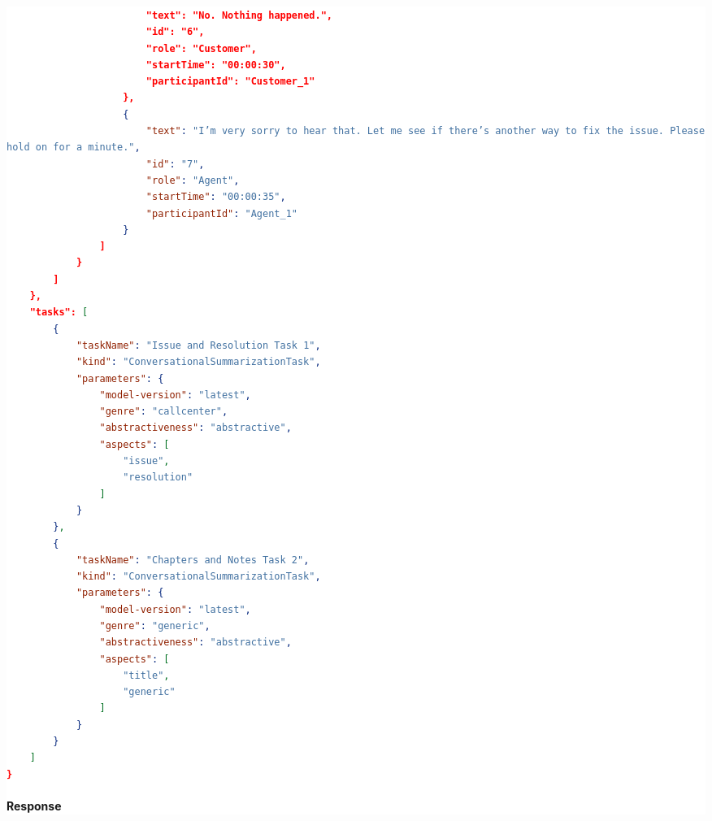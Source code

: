 ```json
                        "text": "No. Nothing happened.",
                        "id": "6",
                        "role": "Customer",
                        "startTime": "00:00:30",
                        "participantId": "Customer_1"
                    },
                    {
                        "text": "I’m very sorry to hear that. Let me see if there’s another way to fix the issue. Please hold on for a minute.",
                        "id": "7",
                        "role": "Agent",
                        "startTime": "00:00:35",
                        "participantId": "Agent_1"
                    }
                ]
            }
        ]
    },
    "tasks": [
        {
            "taskName": "Issue and Resolution Task 1",
            "kind": "ConversationalSummarizationTask",
            "parameters": {
                "model-version": "latest",
                "genre": "callcenter",
                "abstractiveness": "abstractive",
                "aspects": [
                    "issue",
                    "resolution"
                ]
            }
        },
        {
            "taskName": "Chapters and Notes Task 2",
            "kind": "ConversationalSummarizationTask",
            "parameters": {
                "model-version": "latest",
                "genre": "generic",
                "abstractiveness": "abstractive",
                "aspects": [
                    "title",
                    "generic"
                ]
            }
        }
    ]
}
```

#### Response
